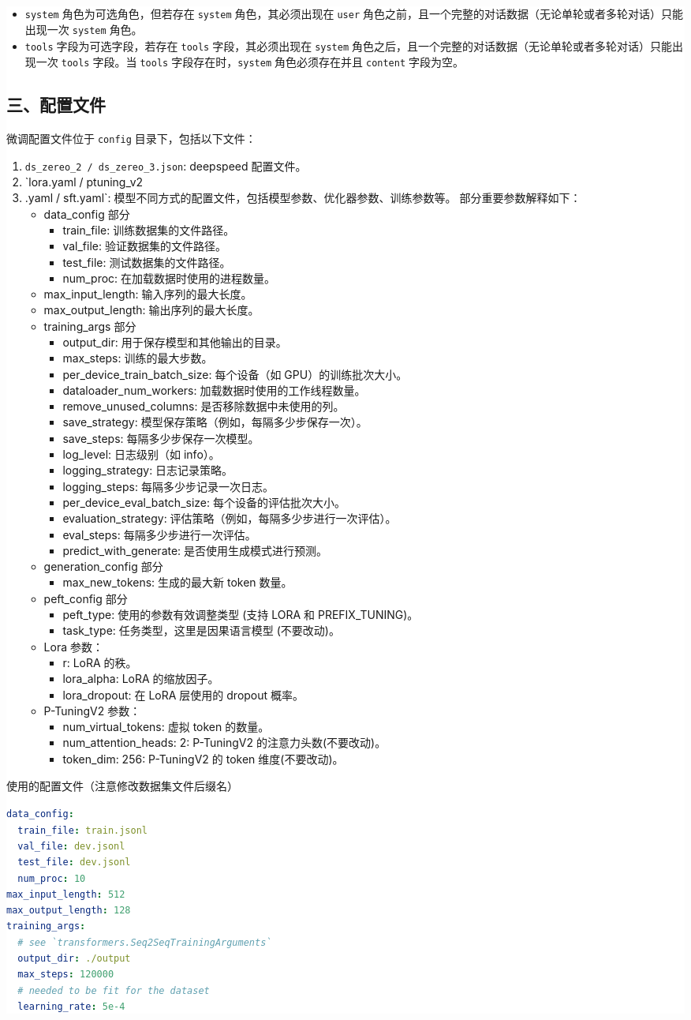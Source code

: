 
- `system` 角色为可选角色，但若存在 `system` 角色，其必须出现在 `user`
  角色之前，且一个完整的对话数据（无论单轮或者多轮对话）只能出现一次 `system` 角色。
- `tools` 字段为可选字段，若存在 `tools` 字段，其必须出现在 `system`
  角色之后，且一个完整的对话数据（无论单轮或者多轮对话）只能出现一次 `tools` 字段。当 `tools` 字段存在时，`system`
  角色必须存在并且 `content` 字段为空。

## 三、配置文件

微调配置文件位于 `config` 目录下，包括以下文件：

1. `ds_zereo_2 / ds_zereo_3.json`: deepspeed 配置文件。
2. `lora.yaml / ptuning_v2
3. .yaml / sft.yaml`: 模型不同方式的配置文件，包括模型参数、优化器参数、训练参数等。 部分重要参数解释如下：
    + data_config 部分
        + train_file: 训练数据集的文件路径。
        + val_file: 验证数据集的文件路径。
        + test_file: 测试数据集的文件路径。
        + num_proc: 在加载数据时使用的进程数量。
    + max_input_length: 输入序列的最大长度。
    + max_output_length: 输出序列的最大长度。
    + training_args 部分
        + output_dir: 用于保存模型和其他输出的目录。
        + max_steps: 训练的最大步数。
        + per_device_train_batch_size: 每个设备（如 GPU）的训练批次大小。
        + dataloader_num_workers: 加载数据时使用的工作线程数量。
        + remove_unused_columns: 是否移除数据中未使用的列。
        + save_strategy: 模型保存策略（例如，每隔多少步保存一次）。
        + save_steps: 每隔多少步保存一次模型。
        + log_level: 日志级别（如 info）。
        + logging_strategy: 日志记录策略。
        + logging_steps: 每隔多少步记录一次日志。
        + per_device_eval_batch_size: 每个设备的评估批次大小。
        + evaluation_strategy: 评估策略（例如，每隔多少步进行一次评估）。
        + eval_steps: 每隔多少步进行一次评估。
        + predict_with_generate: 是否使用生成模式进行预测。
    + generation_config 部分
        + max_new_tokens: 生成的最大新 token 数量。
    + peft_config 部分
        + peft_type: 使用的参数有效调整类型 (支持 LORA 和 PREFIX_TUNING)。
        + task_type: 任务类型，这里是因果语言模型 (不要改动)。
    + Lora 参数：
        + r: LoRA 的秩。
        + lora_alpha: LoRA 的缩放因子。
        + lora_dropout: 在 LoRA 层使用的 dropout 概率。
    + P-TuningV2 参数：
        + num_virtual_tokens: 虚拟 token 的数量。
        + num_attention_heads: 2: P-TuningV2 的注意力头数(不要改动)。
        + token_dim: 256: P-TuningV2 的 token 维度(不要改动)。

使用的配置文件（注意修改数据集文件后缀名）
```yaml
data_config:
  train_file: train.jsonl
  val_file: dev.jsonl
  test_file: dev.jsonl
  num_proc: 10
max_input_length: 512
max_output_length: 128
training_args:
  # see `transformers.Seq2SeqTrainingArguments`
  output_dir: ./output
  max_steps: 120000
  # needed to be fit for the dataset
  learning_rate: 5e-4
```
